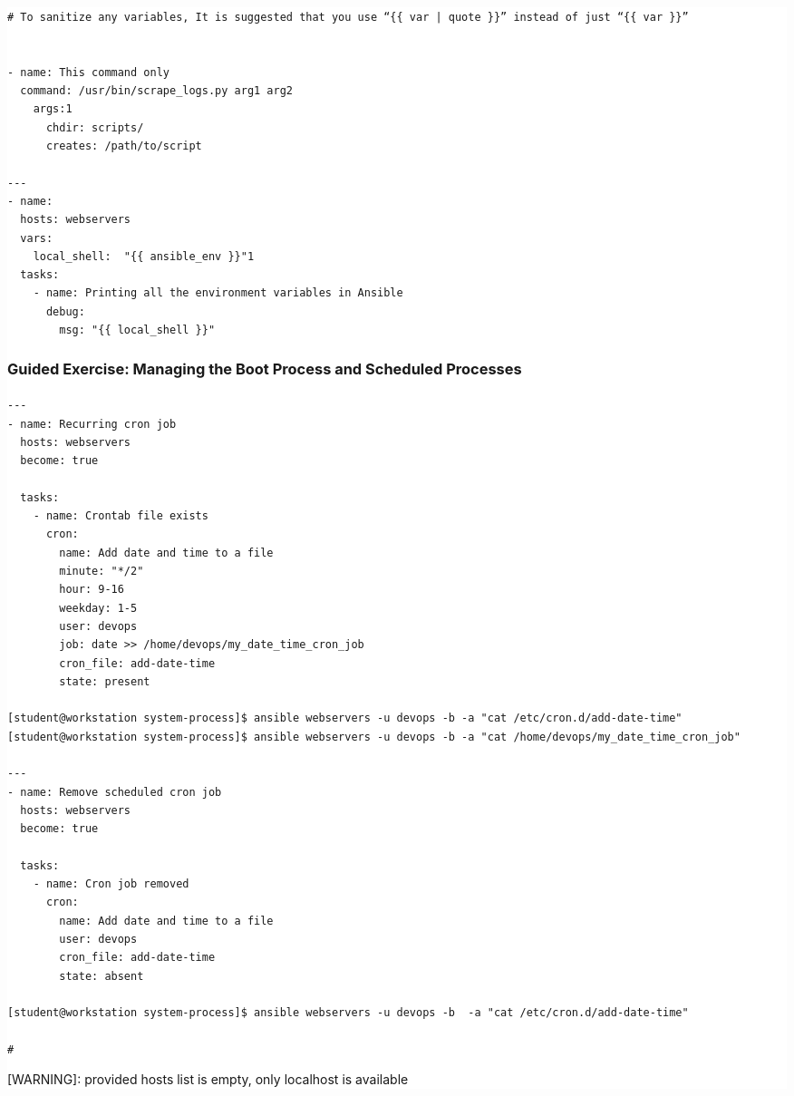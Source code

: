 ```
# To sanitize any variables, It is suggested that you use “{{ var | quote }}” instead of just “{{ var }}”


- name: This command only
  command: /usr/bin/scrape_logs.py arg1 arg2
    args:1
      chdir: scripts/
      creates: /path/to/script

---
- name:
  hosts: webservers
  vars:
    local_shell:  "{{ ansible_env }}"1
  tasks:
    - name: Printing all the environment​ variables in Ansible
      debug:
        msg: "{{ local_shell }}"
```

### Guided Exercise: Managing the Boot Process and Scheduled Processes
```
---
- name: Recurring cron job
  hosts: webservers
  become: true

  tasks:
    - name: Crontab file exists
      cron:
        name: Add date and time to a file
        minute: "*/2"
        hour: 9-16
        weekday: 1-5
        user: devops
        job: date >> /home/devops/my_date_time_cron_job
        cron_file: add-date-time
        state: present

[student@workstation system-process]$ ansible webservers -u devops -b -a "cat /etc/cron.d/add-date-time"
[student@workstation system-process]$ ansible webservers -u devops -b -a "cat /home/devops/my_date_time_cron_job"

---
- name: Remove scheduled cron job
  hosts: webservers
  become: true

  tasks:
    - name: Cron job removed
      cron:
        name: Add date and time to a file
        user: devops
        cron_file: add-date-time
        state: absent

[student@workstation system-process]$ ansible webservers -u devops -b  -a "cat /etc/cron.d/add-date-time"

# 
```

[WARNING]: provided hosts list is empty, only localhost is available